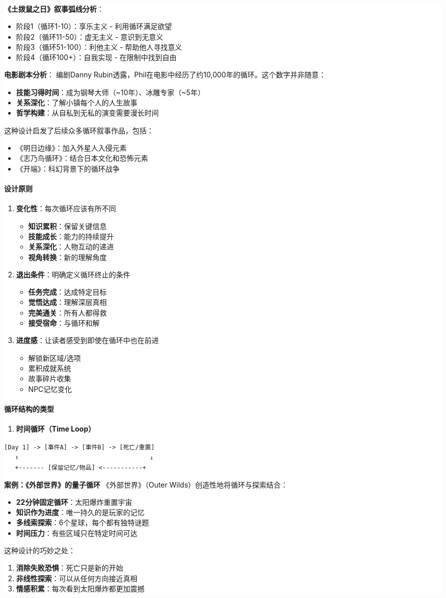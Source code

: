 **《土拨鼠之日》叙事弧线分析**：
- 阶段1（循环1-10）：享乐主义 - 利用循环满足欲望
- 阶段2（循环11-50）：虚无主义 - 意识到无意义
- 阶段3（循环51-100）：利他主义 - 帮助他人寻找意义
- 阶段4（循环100+）：自我实现 - 在限制中找到自由

**电影剧本分析**：
编剧Danny Rubin透露，Phil在电影中经历了约10,000年的循环。这个数字并非随意：

- **技能习得时间**：成为钢琴大师（~10年）、冰雕专家（~5年）
- **关系深化**：了解小镇每个人的人生故事
- **哲学构建**：从自私到无私的演变需要漫长时间

这种设计启发了后续众多循环叙事作品，包括：
- 《明日边缘》：加入外星人入侵元素
- 《志乃鸟循环》：结合日本文化和恐怖元素
- 《开端》：科幻背景下的循环战争

#### 设计原则
1. **变化性**：每次循环应该有所不同
   - **知识累积**：保留关键信息
   - **技能成长**：能力的持续提升
   - **关系深化**：人物互动的递进
   - **视角转换**：新的理解角度

2. **退出条件**：明确定义循环终止的条件
   - **任务完成**：达成特定目标
   - **觉悟达成**：理解深层真相
   - **完美通关**：所有人都得救
   - **接受宿命**：与循环和解

3. **进度感**：让读者感受到即使在循环中也在前进
   - 解锁新区域/选项
   - 累积成就系统
   - 故事碎片收集
   - NPC记忆变化

#### 循环结构的类型

1. **时间循环（Time Loop）**
```
[Day 1] -> [事件A] -> [事件B] -> [死亡/重置]
   ↑                                    ↓
   +------- [保留记忆/物品] <-----------+
```

**案例：《外部世界》的量子循环**
《外部世界》（Outer Wilds）创造性地将循环与探索结合：
- **22分钟固定循环**：太阳爆炸重置宇宙
- **知识作为进度**：唯一持久的是玩家的记忆
- **多线索探索**：6个星球，每个都有独特谜题
- **时间压力**：有些区域只在特定时间可达

这种设计的巧妙之处：
1. **消除失败恐惧**：死亡只是新的开始
2. **非线性探索**：可以从任何方向接近真相
3. **情感积累**：每次看到太阳爆炸都更加震撼
